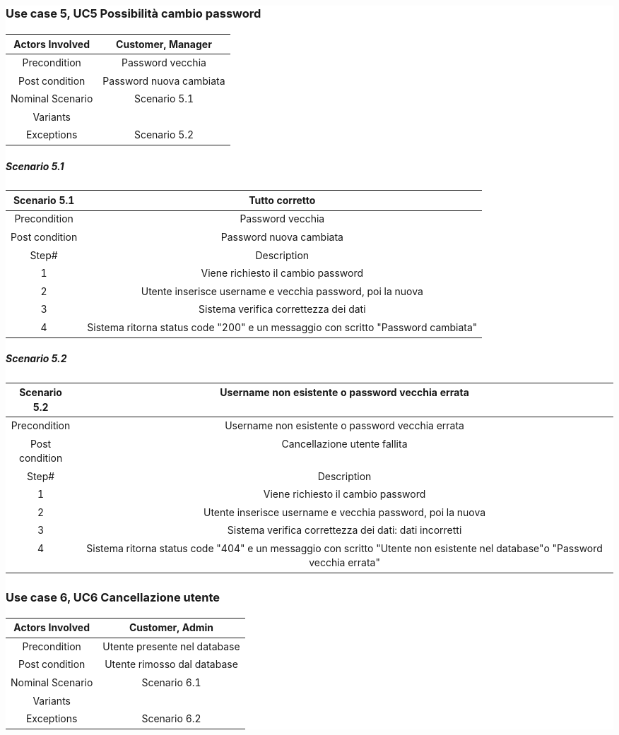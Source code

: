 

### Use case 5, UC5 Possibilità cambio password

| Actors Involved  |      Customer, Manager                                                                |
| :--------------: | :------------------------------------------------------------------: |
|   Precondition   | Password vecchia                            |
|  Post condition  | Password nuova cambiata                                 |
| Nominal Scenario | Scenario 5.1                                                         |
|   Variants       |                                                                     |
|    Exceptions    | Scenario 5.2        |

##### Scenario 5.1
|  Scenario 5.1  |                  Tutto corretto                                            |
| :------------: | :------------------------------------------------------------------------: |
|   Precondition   | Password vecchia                            |
|  Post condition  | Password nuova cambiata                                 |
|     Step#      |                                Description                                 |
|       1        | Viene richiesto il cambio password                                      |
|       2        | Utente inserisce username e vecchia password, poi la nuova                                        |
|       3        | Sistema verifica correttezza dei dati |
|       4        | Sistema ritorna status code "200" e un messaggio con scritto "Password cambiata"                    |

##### Scenario 5.2
|  Scenario 5.2  |                 Username non esistente o password vecchia errata                                      |
| :------------: | :------------------------------------------------------------------------: |
|  Precondition  | Username non esistente o password vecchia errata                                                      |
| Post condition |  Cancellazione utente fallita                                                        |
|     Step#      |                                Description                                 |
|       1        | Viene richiesto il cambio password                                      |
|       2        | Utente inserisce username e vecchia password, poi la nuova                                        |
|       3        | Sistema verifica correttezza dei dati: dati incorretti |
|       4        | Sistema ritorna status code "404" e un messaggio con scritto "Utente non esistente nel database"o "Password vecchia errata"                    |



### Use case 6, UC6 Cancellazione utente

| Actors Involved  |    Customer, Admin                                                           |
| :--------------: | :------------------------------------------------------------------: |
|   Precondition   | Utente presente nel database                            |
|  Post condition  | Utente rimosso dal database                                  |
| Nominal Scenario | Scenario 6.1                                                         |
|   Variants       |                                                                      |
|    Exceptions    | Scenario 6.2        |
